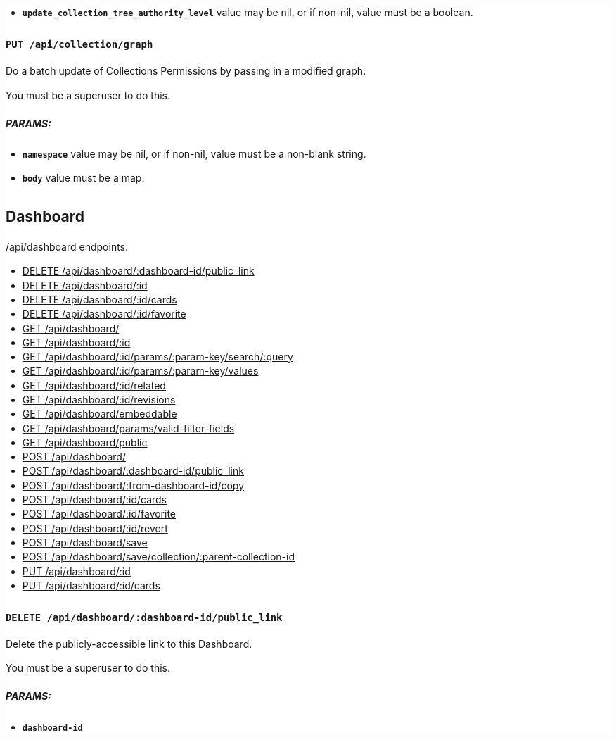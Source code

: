 *  **`update_collection_tree_authority_level`** value may be nil, or if non-nil, value must be a boolean.

### `PUT /api/collection/graph`

Do a batch update of Collections Permissions by passing in a modified graph.

You must be a superuser to do this.

##### PARAMS:

*  **`namespace`** value may be nil, or if non-nil, value must be a non-blank string.

*  **`body`** value must be a map.


## Dashboard

/api/dashboard endpoints.

  - [DELETE /api/dashboard/:dashboard-id/public_link](#delete-apidashboarddashboard-idpublic_link)
  - [DELETE /api/dashboard/:id](#delete-apidashboardid)
  - [DELETE /api/dashboard/:id/cards](#delete-apidashboardidcards)
  - [DELETE /api/dashboard/:id/favorite](#delete-apidashboardidfavorite)
  - [GET /api/dashboard/](#get-apidashboard)
  - [GET /api/dashboard/:id](#get-apidashboardid)
  - [GET /api/dashboard/:id/params/:param-key/search/:query](#get-apidashboardidparamsparam-keysearchquery)
  - [GET /api/dashboard/:id/params/:param-key/values](#get-apidashboardidparamsparam-keyvalues)
  - [GET /api/dashboard/:id/related](#get-apidashboardidrelated)
  - [GET /api/dashboard/:id/revisions](#get-apidashboardidrevisions)
  - [GET /api/dashboard/embeddable](#get-apidashboardembeddable)
  - [GET /api/dashboard/params/valid-filter-fields](#get-apidashboardparamsvalid-filter-fields)
  - [GET /api/dashboard/public](#get-apidashboardpublic)
  - [POST /api/dashboard/](#post-apidashboard)
  - [POST /api/dashboard/:dashboard-id/public_link](#post-apidashboarddashboard-idpublic_link)
  - [POST /api/dashboard/:from-dashboard-id/copy](#post-apidashboardfrom-dashboard-idcopy)
  - [POST /api/dashboard/:id/cards](#post-apidashboardidcards)
  - [POST /api/dashboard/:id/favorite](#post-apidashboardidfavorite)
  - [POST /api/dashboard/:id/revert](#post-apidashboardidrevert)
  - [POST /api/dashboard/save](#post-apidashboardsave)
  - [POST /api/dashboard/save/collection/:parent-collection-id](#post-apidashboardsavecollectionparent-collection-id)
  - [PUT /api/dashboard/:id](#put-apidashboardid)
  - [PUT /api/dashboard/:id/cards](#put-apidashboardidcards)

### `DELETE /api/dashboard/:dashboard-id/public_link`

Delete the publicly-accessible link to this Dashboard.

You must be a superuser to do this.

##### PARAMS:

*  **`dashboard-id`**
